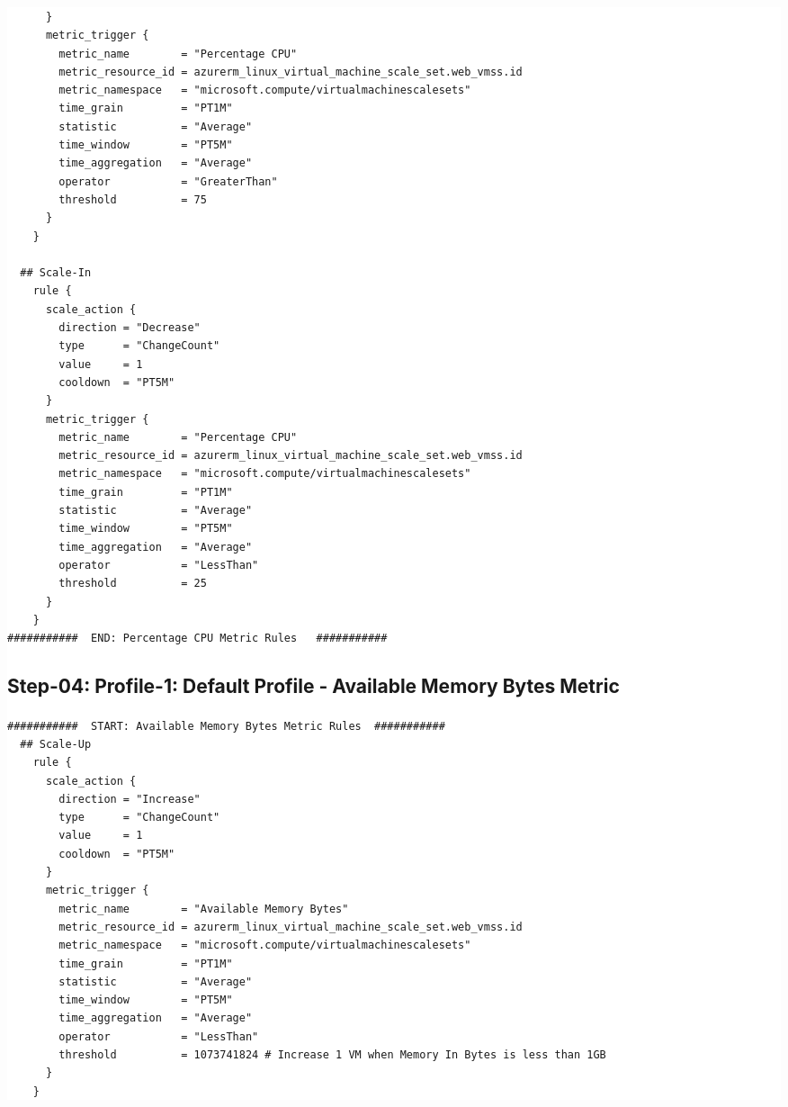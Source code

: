 ```t
      }            
      metric_trigger {
        metric_name        = "Percentage CPU"
        metric_resource_id = azurerm_linux_virtual_machine_scale_set.web_vmss.id
        metric_namespace   = "microsoft.compute/virtualmachinescalesets"        
        time_grain         = "PT1M"
        statistic          = "Average"
        time_window        = "PT5M"
        time_aggregation   = "Average"
        operator           = "GreaterThan"
        threshold          = 75
      }
    }

  ## Scale-In 
    rule {
      scale_action {
        direction = "Decrease"
        type      = "ChangeCount"
        value     = 1
        cooldown  = "PT5M"
      }        
      metric_trigger {
        metric_name        = "Percentage CPU"
        metric_resource_id = azurerm_linux_virtual_machine_scale_set.web_vmss.id
        metric_namespace   = "microsoft.compute/virtualmachinescalesets"                
        time_grain         = "PT1M"
        statistic          = "Average"
        time_window        = "PT5M"
        time_aggregation   = "Average"
        operator           = "LessThan"
        threshold          = 25
      }
    }
###########  END: Percentage CPU Metric Rules   ###########    
```

## Step-04: Profile-1: Default Profile - Available Memory Bytes Metric
```t
###########  START: Available Memory Bytes Metric Rules  ###########    
  ## Scale-Up 
    rule {
      scale_action {
        direction = "Increase"
        type      = "ChangeCount"
        value     = 1
        cooldown  = "PT5M"
      }            
      metric_trigger {
        metric_name        = "Available Memory Bytes"
        metric_resource_id = azurerm_linux_virtual_machine_scale_set.web_vmss.id
        metric_namespace   = "microsoft.compute/virtualmachinescalesets"        
        time_grain         = "PT1M"
        statistic          = "Average"
        time_window        = "PT5M"
        time_aggregation   = "Average"
        operator           = "LessThan"
        threshold          = 1073741824 # Increase 1 VM when Memory In Bytes is less than 1GB
      }
    }

```